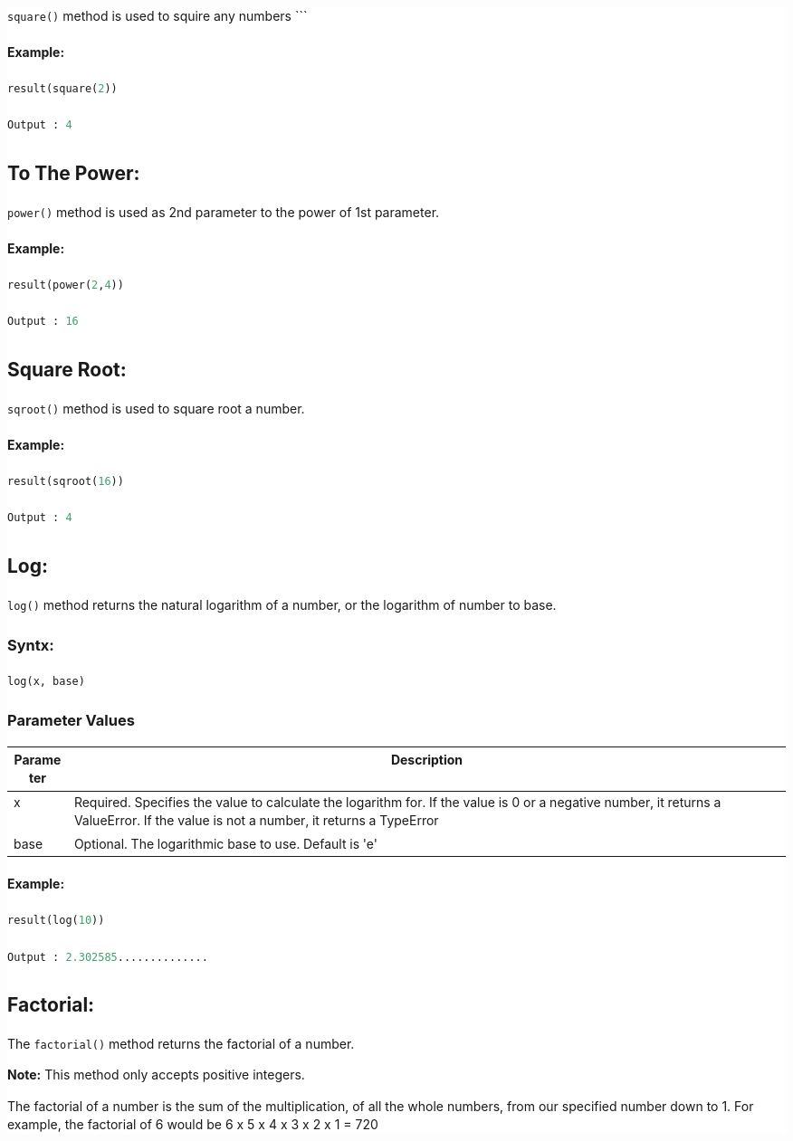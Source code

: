 ``` square() ``` method is used to squire any numbers ```
#### **Example:** 
```python
result(square(2))

Output : 4
```
## To The Power:
``` power() ``` method is used as 2nd parameter to the power of 1st parameter.
#### **Example:** 
```python
result(power(2,4))

Output : 16
```
## Square Root:
``` sqroot() ``` method is used to square root a number.
#### **Example:** 
```python
result(sqroot(16))

Output : 4    
```
## Log:
``` log() ``` method returns the natural logarithm of a number, or the logarithm of number to base.
### Syntx:
```python
log(x, base)
```
### Parameter Values
| Parameter | Description |
| --- | --- |
| x | Required. Specifies the value to calculate the logarithm for. If the value is 0 or a negative number, it returns a ValueError. If the value is not a number, it returns a TypeError |
| base | Optional. The logarithmic base to use. Default is 'e' |
#### Example:
```python
result(log(10))

Output : 2.302585..............
```
## Factorial:
The `factorial()` method returns the factorial of a number.

**Note:** This method only accepts positive integers.

The factorial of a number is the sum of the multiplication, of all the whole numbers, from our specified number down to 1. For example, the factorial of 6 would be 6 x 5 x 4 x 3 x 2 x 1 = 720

